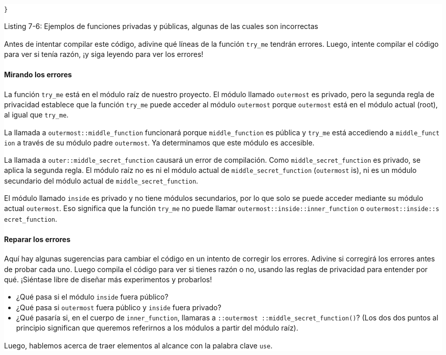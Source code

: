 ```rust,ignore
}
```

<span class="caption">Listing 7-6: Ejemplos de funciones privadas y públicas,
algunas de las cuales son incorrectas</span>

Antes de intentar compilar este código, adivine qué líneas de la función
`try_me` tendrán errores. Luego, intente compilar el código para ver si tenía
razón, ¡y siga leyendo para ver los errores!

#### Mirando los errores

La función `try_me` está en el módulo raíz de nuestro proyecto. El módulo
llamado `outermost` es privado, pero la segunda regla de privacidad establece
que la función `try_me` puede acceder al módulo `outermost` porque
`outermost` está en el módulo actual (root), al igual que `try_me`.

La llamada a `outermost::middle_function` funcionará porque `middle_function`
es pública y `try_me` está accediendo a `middle_function` a través de su
módulo padre `outermost`. Ya determinamos que este módulo es accesible.

La llamada a `outer::middle_secret_function` causará un error de compilación.
Como `middle_secret_function` es privado, se aplica la segunda regla. El
módulo raíz no es ni el módulo actual de `middle_secret_function`
(`outermost` is), ni es un módulo secundario del módulo actual de
`middle_secret_function`.

El módulo llamado `inside` es privado y no tiene módulos secundarios, por lo
que solo se puede acceder mediante su módulo actual `outermost`. Eso
significa que la función `try_me` no puede llamar
`outermost::inside::inner_function` o `outermost::inside::secret_function`.

#### Reparar los errores

Aquí hay algunas sugerencias para cambiar el código en un intento de corregir
los errores. Adivine si corregirá los errores antes de probar cada uno. Luego
compila el código para ver si tienes razón o no, usando las reglas de
privacidad para entender por qué. ¡Siéntase libre de diseñar más experimentos
y probarlos!

* ¿Qué pasa si el módulo `inside` fuera público?
* ¿Qué pasa si `outermost` fuera público y `inside` fuera privado?
* ¿Qué pasaría si, en el cuerpo de `inner_function`, llamaras a
   `::outermost ::middle_secret_function()`? (Los dos dos puntos al principio
   significan que queremos referirnos a los módulos a partir del módulo raíz).

Luego, hablemos acerca de traer elementos al alcance con la palabra clave
`use`.